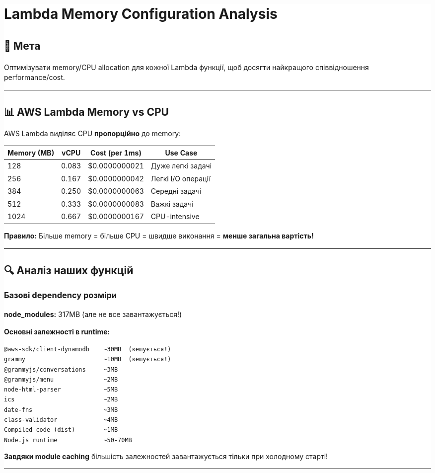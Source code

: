 # Lambda Memory Configuration Analysis

## 🎯 Мета
Оптимізувати memory/CPU allocation для кожної Lambda функції, щоб досягти найкращого співвідношення performance/cost.

---

## 📊 AWS Lambda Memory vs CPU

AWS Lambda виділяє CPU **пропорційно** до memory:

| Memory (MB) | vCPU | Cost (per 1ms) | Use Case |
|-------------|------|----------------|----------|
| 128 | 0.083 | $0.0000000021 | Дуже легкі задачі |
| 256 | 0.167 | $0.0000000042 | Легкі I/O операції |
| 384 | 0.250 | $0.0000000063 | Середні задачі |
| 512 | 0.333 | $0.0000000083 | Важкі задачі |
| 1024 | 0.667 | $0.0000000167 | CPU-intensive |

**Правило:** Більше memory = більше CPU = швидше виконання = **менше загальна вартість!**

---

## 🔍 Аналіз наших функцій

### Базові dependency розміри

**node_modules:** 317MB (але не все завантажується!)

**Основні залежності в runtime:**
```
@aws-sdk/client-dynamodb    ~30MB  (кешується!)
grammy                      ~10MB  (кешується!)
@grammyjs/conversations     ~3MB
@grammyjs/menu              ~2MB
node-html-parser            ~5MB
ics                         ~2MB
date-fns                    ~3MB
class-validator             ~4MB
Compiled code (dist)        ~1MB
Node.js runtime             ~50-70MB
```

**Завдяки module caching** більшість залежностей завантажується тільки при холодному старті!

---
